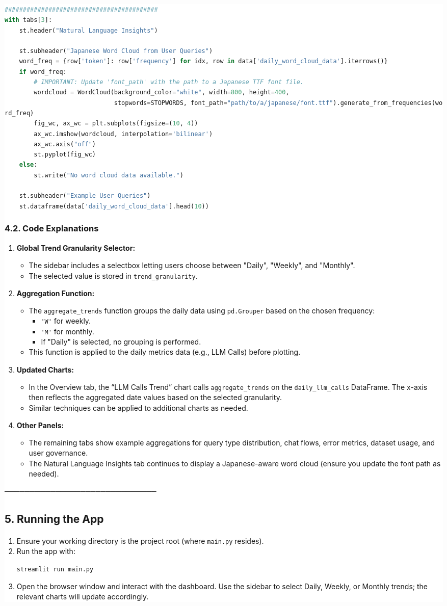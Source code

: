 ```python
##########################################
with tabs[3]:
    st.header("Natural Language Insights")

    st.subheader("Japanese Word Cloud from User Queries")
    word_freq = {row['token']: row['frequency'] for idx, row in data['daily_word_cloud_data'].iterrows()}
    if word_freq:
        # IMPORTANT: Update 'font_path' with the path to a Japanese TTF font file.
        wordcloud = WordCloud(background_color="white", width=800, height=400,
                              stopwords=STOPWORDS, font_path="path/to/a/japanese/font.ttf").generate_from_frequencies(word_freq)
        fig_wc, ax_wc = plt.subplots(figsize=(10, 4))
        ax_wc.imshow(wordcloud, interpolation='bilinear')
        ax_wc.axis("off")
        st.pyplot(fig_wc)
    else:
        st.write("No word cloud data available.")

    st.subheader("Example User Queries")
    st.dataframe(data['daily_word_cloud_data'].head(10))
```

### 4.2. Code Explanations

1. **Global Trend Granularity Selector:**
   - The sidebar includes a selectbox letting users choose between "Daily", "Weekly", and "Monthly".
   - The selected value is stored in `trend_granularity`.

2. **Aggregation Function:**
   - The `aggregate_trends` function groups the daily data using `pd.Grouper` based on the chosen frequency:
     - `'W'` for weekly.
     - `'M'` for monthly.
     - If "Daily" is selected, no grouping is performed.
   - This function is applied to the daily metrics data (e.g., LLM Calls) before plotting.

3. **Updated Charts:**
   - In the Overview tab, the “LLM Calls Trend” chart calls `aggregate_trends` on the `daily_llm_calls` DataFrame. The x-axis then reflects the aggregated date values based on the selected granularity.
   - Similar techniques can be applied to additional charts as needed.

4. **Other Panels:**
   - The remaining tabs show example aggregations for query type distribution, chat flows, error metrics, dataset usage, and user governance.
   - The Natural Language Insights tab continues to display a Japanese-aware word cloud (ensure you update the font path as needed).

──────────────────────────────
## 5. Running the App

1. Ensure your working directory is the project root (where `main.py` resides).
2. Run the app with:
   ```bash
   streamlit run main.py
   ```
3. Open the browser window and interact with the dashboard. Use the sidebar to select Daily, Weekly, or Monthly trends; the relevant charts will update accordingly.
